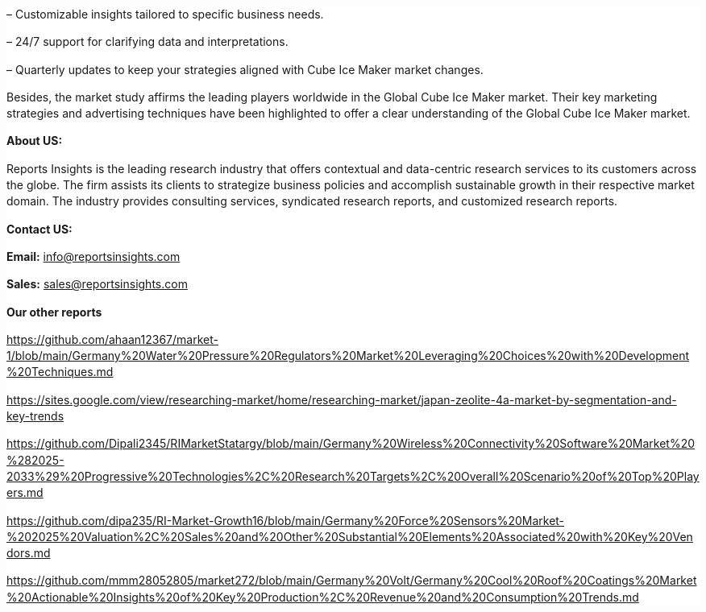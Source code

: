 – Customizable insights tailored to specific business needs.

– 24/7 support for clarifying data and interpretations.

– Quarterly updates to keep your strategies aligned with Cube Ice Maker market changes.

Besides, the market study affirms the leading players worldwide in the Global Cube Ice Maker market. Their key marketing strategies and advertising techniques have been highlighted to offer a clear understanding of the Global Cube Ice Maker market.

<strong><strong>About US</strong>:</strong>

Reports Insights is the leading research industry that offers contextual and data-centric research services to its customers across the globe. The firm assists its clients to strategize business policies and accomplish sustainable growth in their respective market domain. The industry provides consulting services, syndicated research reports, and customized research reports.

<strong>Contact US:</strong>

<p class=><b>Email:</b> <a href=mailto:info@reportsinsights.com>info@reportsinsights.com</a></p>
<p class=><b>Sales:</b> <a href=mailto:sales@reportsinsights.com>sales@reportsinsights.com</a></p>

<strong>Our other reports</strong>

<a href=https://github.com/ahaan12367/market-1/blob/main/Germany%20Water%20Pressure%20Regulators%20Market%20Leveraging%20Choices%20with%20Development%20Techniques.md>https://github.com/ahaan12367/market-1/blob/main/Germany%20Water%20Pressure%20Regulators%20Market%20Leveraging%20Choices%20with%20Development%20Techniques.md</a>

<a href=https://sites.google.com/view/researching-market/home/researching-market/japan-zeolite-4a-market-by-segmentation-and-key-trends>https://sites.google.com/view/researching-market/home/researching-market/japan-zeolite-4a-market-by-segmentation-and-key-trends</a>

<a href=https://github.com/Dipali2345/RIMarketStatargy/blob/main/Germany%20Wireless%20Connectivity%20Software%20Market%20%282025-2033%29%20Progressive%20Technologies%2C%20Research%20Targets%2C%20Overall%20Scenario%20of%20Top%20Players.md>https://github.com/Dipali2345/RIMarketStatargy/blob/main/Germany%20Wireless%20Connectivity%20Software%20Market%20%282025-2033%29%20Progressive%20Technologies%2C%20Research%20Targets%2C%20Overall%20Scenario%20of%20Top%20Players.md</a>

<a href=https://github.com/dipa235/RI-Market-Growth16/blob/main/Germany%20Force%20Sensors%20Market-%202025%20Valuation%2C%20Sales%20and%20Other%20Substantial%20Elements%20Associated%20with%20Key%20Vendors.md>https://github.com/dipa235/RI-Market-Growth16/blob/main/Germany%20Force%20Sensors%20Market-%202025%20Valuation%2C%20Sales%20and%20Other%20Substantial%20Elements%20Associated%20with%20Key%20Vendors.md</a>

<a href=https://github.com/mmm28052805/market272/blob/main/Germany%20Volt/Germany%20Cool%20Roof%20Coatings%20Market%20Actionable%20Insights%20of%20Key%20Production%2C%20Revenue%20and%20Consumption%20Trends.md>https://github.com/mmm28052805/market272/blob/main/Germany%20Volt/Germany%20Cool%20Roof%20Coatings%20Market%20Actionable%20Insights%20of%20Key%20Production%2C%20Revenue%20and%20Consumption%20Trends.md</a>
